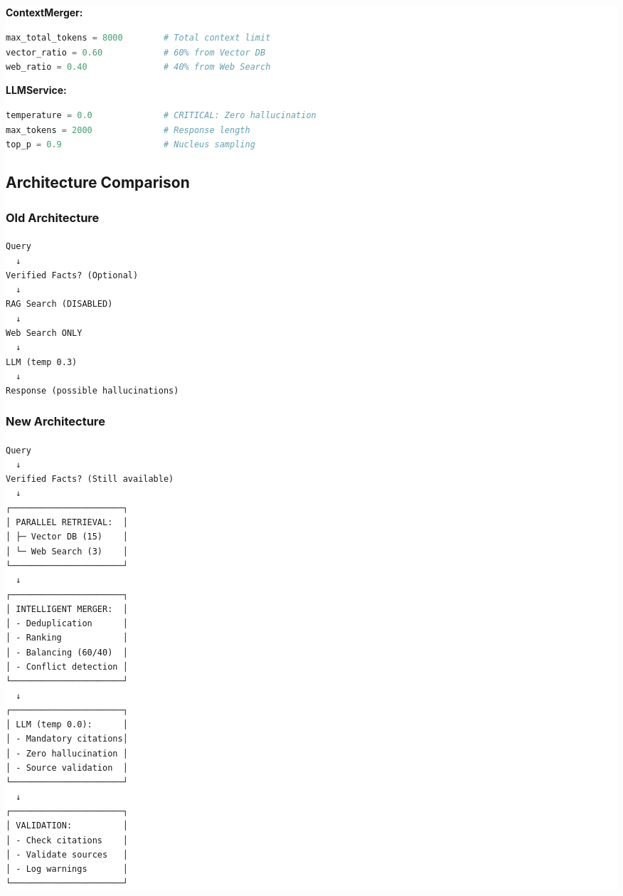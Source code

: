 **ContextMerger:**
```python
max_total_tokens = 8000        # Total context limit
vector_ratio = 0.60            # 60% from Vector DB
web_ratio = 0.40               # 40% from Web Search
```

**LLMService:**
```python
temperature = 0.0              # CRITICAL: Zero hallucination
max_tokens = 2000              # Response length
top_p = 0.9                    # Nucleus sampling
```

## Architecture Comparison

### Old Architecture
```
Query
  ↓
Verified Facts? (Optional)
  ↓
RAG Search (DISABLED)
  ↓
Web Search ONLY
  ↓
LLM (temp 0.3)
  ↓
Response (possible hallucinations)
```

### New Architecture
```
Query
  ↓
Verified Facts? (Still available)
  ↓
┌──────────────────────┐
│ PARALLEL RETRIEVAL:  │
│ ├─ Vector DB (15)    │
│ └─ Web Search (3)    │
└──────────────────────┘
  ↓
┌──────────────────────┐
│ INTELLIGENT MERGER:  │
│ - Deduplication      │
│ - Ranking            │
│ - Balancing (60/40)  │
│ - Conflict detection │
└──────────────────────┘
  ↓
┌──────────────────────┐
│ LLM (temp 0.0):      │
│ - Mandatory citations│
│ - Zero hallucination │
│ - Source validation  │
└──────────────────────┘
  ↓
┌──────────────────────┐
│ VALIDATION:          │
│ - Check citations    │
│ - Validate sources   │
│ - Log warnings       │
└──────────────────────┘
```